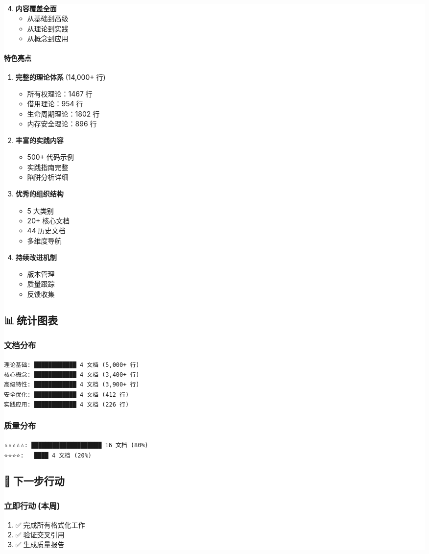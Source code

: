4. **内容覆盖全面**
   - 从基础到高级
   - 从理论到实践
   - 从概念到应用

#### 特色亮点

1. **完整的理论体系** (14,000+ 行)
   - 所有权理论：1467 行
   - 借用理论：954 行
   - 生命周期理论：1802 行
   - 内存安全理论：896 行

2. **丰富的实践内容**
   - 500+ 代码示例
   - 实践指南完整
   - 陷阱分析详细

3. **优秀的组织结构**
   - 5 大类别
   - 20+ 核心文档
   - 44 历史文档
   - 多维度导航

4. **持续改进机制**
   - 版本管理
   - 质量跟踪
   - 反馈收集

## 📊 统计图表

### 文档分布

```text
理论基础: ████████████ 4 文档 (5,000+ 行)
核心概念: ████████████ 4 文档 (3,400+ 行)
高级特性: ████████████ 4 文档 (3,900+ 行)
安全优化: ████████████ 4 文档 (412 行)
实践应用: ████████████ 4 文档 (226 行)
```

### 质量分布

```text
⭐⭐⭐⭐⭐: ████████████████████ 16 文档 (80%)
⭐⭐⭐⭐:   ████ 4 文档 (20%)
```

## 🔄 下一步行动

### 立即行动 (本周)

1. ✅ 完成所有格式化工作
2. ✅ 验证交叉引用
3. ✅ 生成质量报告

